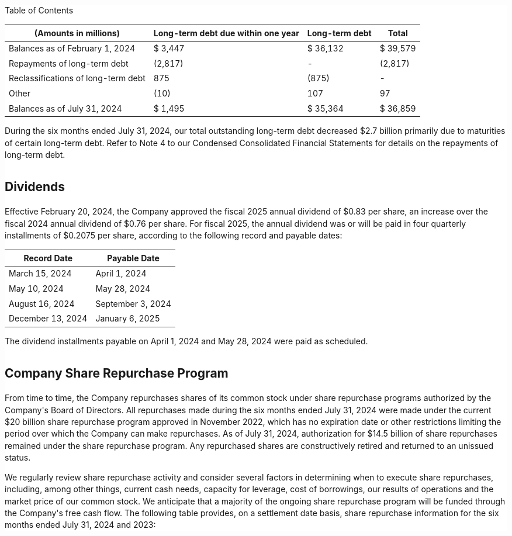 Table of Contents

| (Amounts in millions) | Long-term debt due within one year | Long-term debt | Total |
| --- | --- | --- | --- |
| Balances as of February 1, 2024 | $ 3,447 | $ 36,132 | $ 39,579 |
| Repayments of long-term debt | (2,817) | - | (2,817) |
| Reclassifications of long-term debt | 875 | (875) | - |
| Other | (10) | 107 | 97 |
| Balances as of July 31, 2024 | $ 1,495 | $ 35,364 | $ 36,859 |

During the six months ended July 31, 2024, our total outstanding long-term debt decreased $2.7 billion primarily due to maturities of certain long-term debt. Refer to Note 4 to our Condensed Consolidated Financial Statements for details on the repayments of long-term debt.

Dividends
---------

Effective February 20, 2024, the Company approved the fiscal 2025 annual dividend of $0.83 per share, an increase over the fiscal 2024 annual dividend of $0.76 per share. For fiscal 2025, the annual dividend was or will be paid in four quarterly installments of $0.2075 per share, according to the following record and payable dates:

| Record Date | Payable Date |
| --- | --- |
| March 15, 2024 | April 1, 2024 |
| May 10, 2024 | May 28, 2024 |
| August 16, 2024 | September 3, 2024 |
| December 13, 2024 | January 6, 2025 |

The dividend installments payable on April 1, 2024 and May 28, 2024 were paid as scheduled.

Company Share Repurchase Program
--------------------------------

From time to time, the Company repurchases shares of its common stock under share repurchase programs authorized by the Company's Board of Directors. All repurchases made during the six months ended July 31, 2024 were made under the current $20 billion share repurchase program approved in November 2022, which has no expiration date or other restrictions limiting the period over which the Company can make repurchases. As of July 31, 2024, authorization for $14.5 billion of share repurchases remained under the share repurchase program. Any repurchased shares are constructively retired and returned to an unissued status.

We regularly review share repurchase activity and consider several factors in determining when to execute share repurchases, including, among other things, current cash needs, capacity for leverage, cost of borrowings, our results of operations and the market price of our common stock. We anticipate that a majority of the ongoing share repurchase program will be funded through the Company's free cash flow. The following table provides, on a settlement date basis, share repurchase information for the six months ended July 31, 2024 and 2023:
